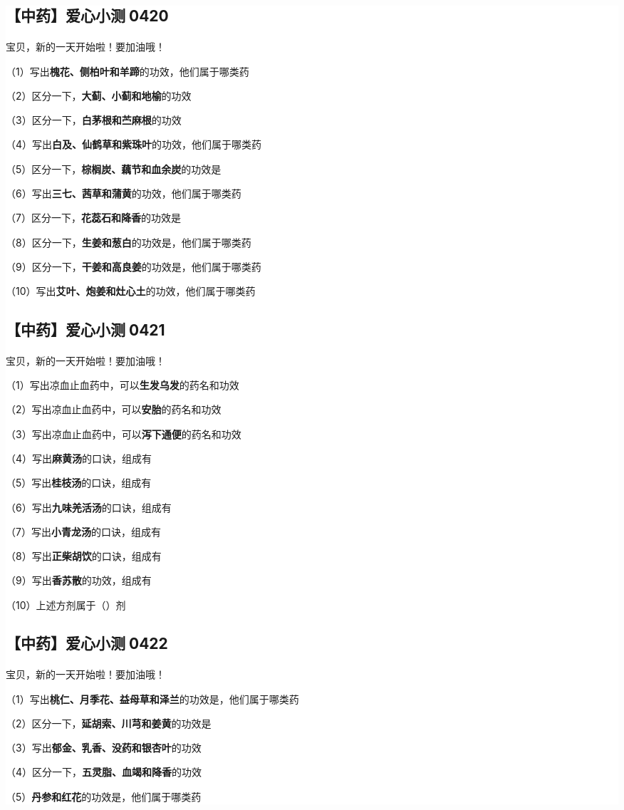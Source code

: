 ## 【中药】爱心小测 0420

宝贝，新的一天开始啦！要加油哦！

（1）写出**槐花、侧柏叶和羊蹄**的功效，他们属于哪类药

（2）区分一下，**大蓟、小蓟和地榆**的功效

（3）区分一下，**白茅根和苎麻根**的功效

（4）写出**白及、仙鹤草和紫珠叶**的功效，他们属于哪类药

（5）区分一下，**棕榈炭、藕节和血余炭**的功效是

（6）写出**三七、茜草和蒲黄**的功效，他们属于哪类药

（7）区分一下，**花蕊石和降香**的功效是

（8）区分一下，**生姜和葱白**的功效是，他们属于哪类药

（9）区分一下，**干姜和高良姜**的功效是，他们属于哪类药

（10）写出**艾叶、炮姜和灶心土**的功效，他们属于哪类药

## 【中药】爱心小测 0421

宝贝，新的一天开始啦！要加油哦！

（1）写出凉血止血药中，可以**生发乌发**的药名和功效

（2）写出凉血止血药中，可以**安胎**的药名和功效

（3）写出凉血止血药中，可以**泻下通便**的药名和功效

（4）写出**麻黄汤**的口诀，组成有

（5）写出**桂枝汤**的口诀，组成有

（6）写出**九味羌活汤**的口诀，组成有

（7）写出**小青龙汤**的口诀，组成有

（8）写出**正柴胡饮**的口诀，组成有

（9）写出**香苏散**的功效，组成有

（10）上述方剂属于（）剂

## 【中药】爱心小测 0422

宝贝，新的一天开始啦！要加油哦！

（1）写出**桃仁、月季花、益母草和泽兰**的功效是，他们属于哪类药

（2）区分一下，**延胡索、川芎和姜黄**的功效是

（3）写出**郁金、乳香、没药和银杏叶**的功效

（4）区分一下，**五灵脂、血竭和降香**的功效

（5）**丹参和红花**的功效是，他们属于哪类药
